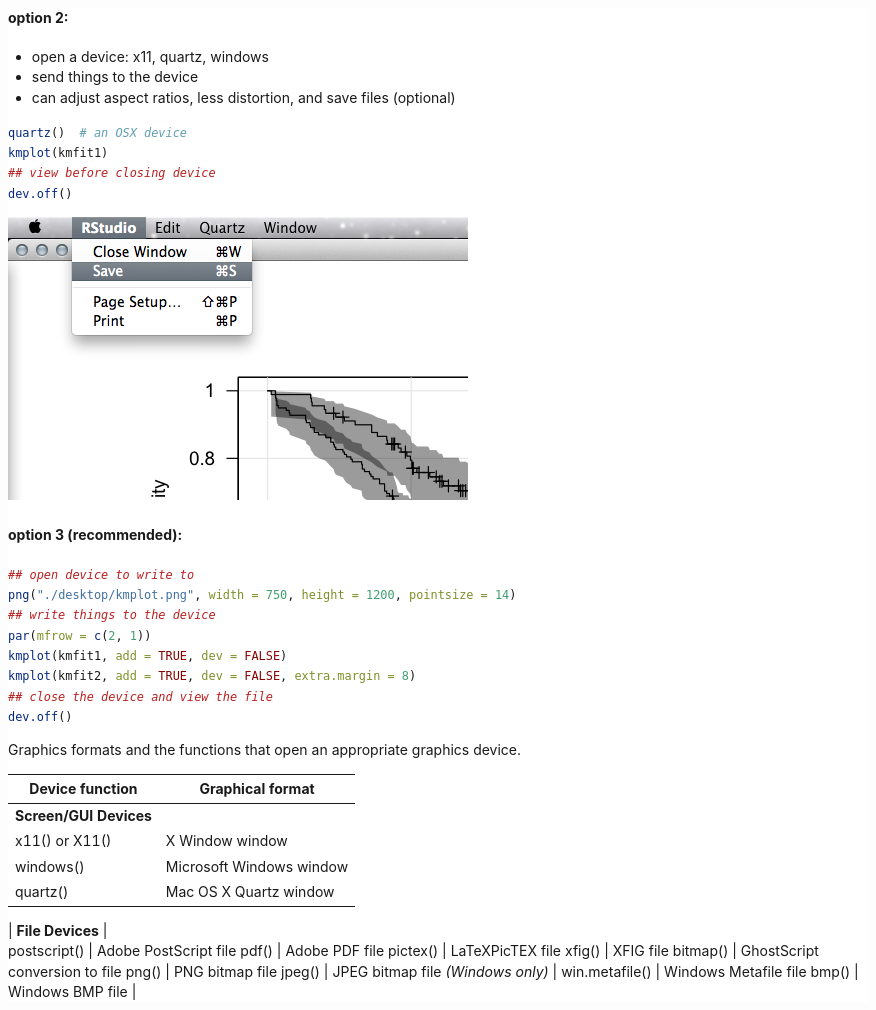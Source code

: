 #### option 2:

  * open a device: x11, quartz, windows
  * send things to the device
  * can adjust aspect ratios, less distortion, and save files (optional)


```r
quartz()  # an OSX device
kmplot(kmfit1)
## view before closing device
dev.off()
```


![save help 2](./figure/plothelp2.png)

#### option 3 (recommended):

```r
## open device to write to
png("./desktop/kmplot.png", width = 750, height = 1200, pointsize = 14)
## write things to the device
par(mfrow = c(2, 1))
kmplot(kmfit1, add = TRUE, dev = FALSE)
kmplot(kmfit2, add = TRUE, dev = FALSE, extra.margin = 8)
## close the device and view the file
dev.off()
```


Graphics formats and the functions that open an appropriate graphics device.

Device function | Graphical format
----------------|----------------
**Screen/GUI Devices** | 
x11() or X11()      | X Window window 
windows()           | Microsoft Windows window 
quartz()            | Mac OS X Quartz window
 | 
**File Devices**    |  
postscript()        | Adobe PostScript file
pdf()               | Adobe PDF file
pictex()            | LaTeXPicTEX file
xfig()              | XFIG file
bitmap()            | GhostScript conversion to file
png()               | PNG bitmap file
jpeg()              | JPEG bitmap file
*(Windows only)*    | 
win.metafile()      | Windows Metafile file 
bmp()               | Windows BMP file
 | 